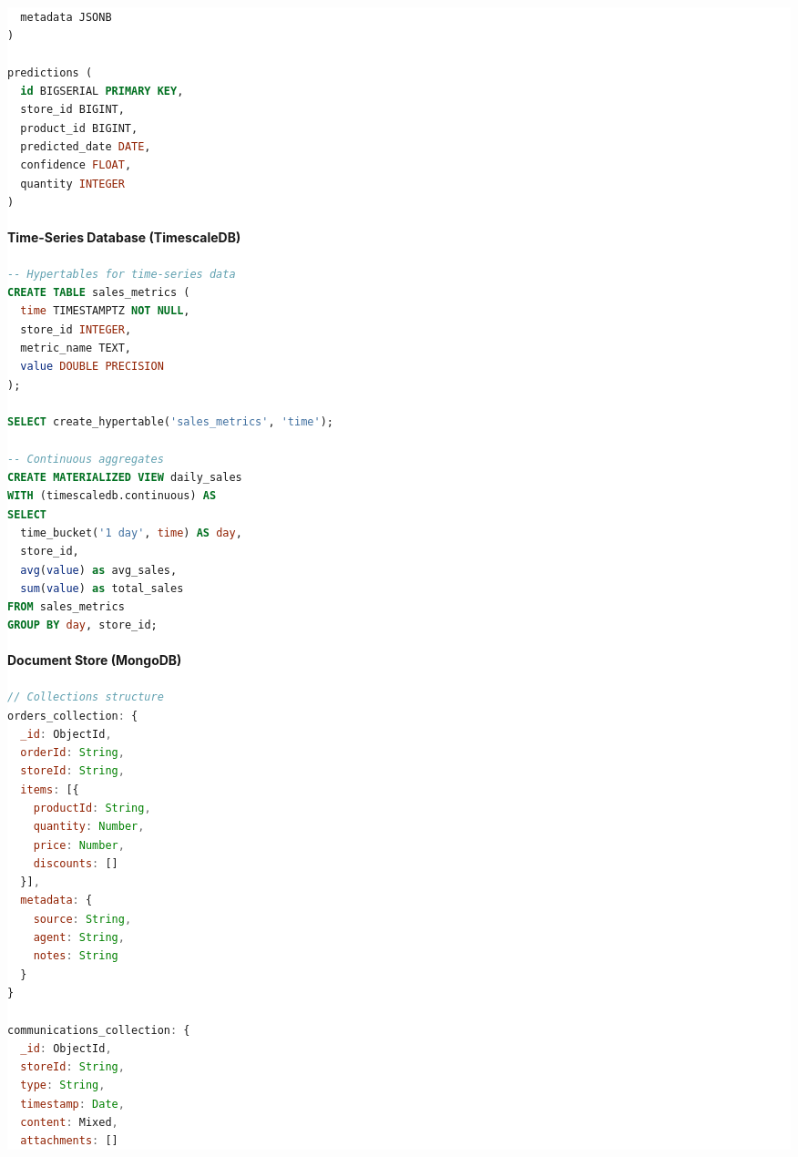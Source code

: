 ```sql
  metadata JSONB
)

predictions (
  id BIGSERIAL PRIMARY KEY,
  store_id BIGINT,
  product_id BIGINT,
  predicted_date DATE,
  confidence FLOAT,
  quantity INTEGER
)
```

#### Time-Series Database (TimescaleDB)
```sql
-- Hypertables for time-series data
CREATE TABLE sales_metrics (
  time TIMESTAMPTZ NOT NULL,
  store_id INTEGER,
  metric_name TEXT,
  value DOUBLE PRECISION
);

SELECT create_hypertable('sales_metrics', 'time');

-- Continuous aggregates
CREATE MATERIALIZED VIEW daily_sales
WITH (timescaledb.continuous) AS
SELECT 
  time_bucket('1 day', time) AS day,
  store_id,
  avg(value) as avg_sales,
  sum(value) as total_sales
FROM sales_metrics
GROUP BY day, store_id;
```

#### Document Store (MongoDB)
```javascript
// Collections structure
orders_collection: {
  _id: ObjectId,
  orderId: String,
  storeId: String,
  items: [{
    productId: String,
    quantity: Number,
    price: Number,
    discounts: []
  }],
  metadata: {
    source: String,
    agent: String,
    notes: String
  }
}

communications_collection: {
  _id: ObjectId,
  storeId: String,
  type: String,
  timestamp: Date,
  content: Mixed,
  attachments: []
```